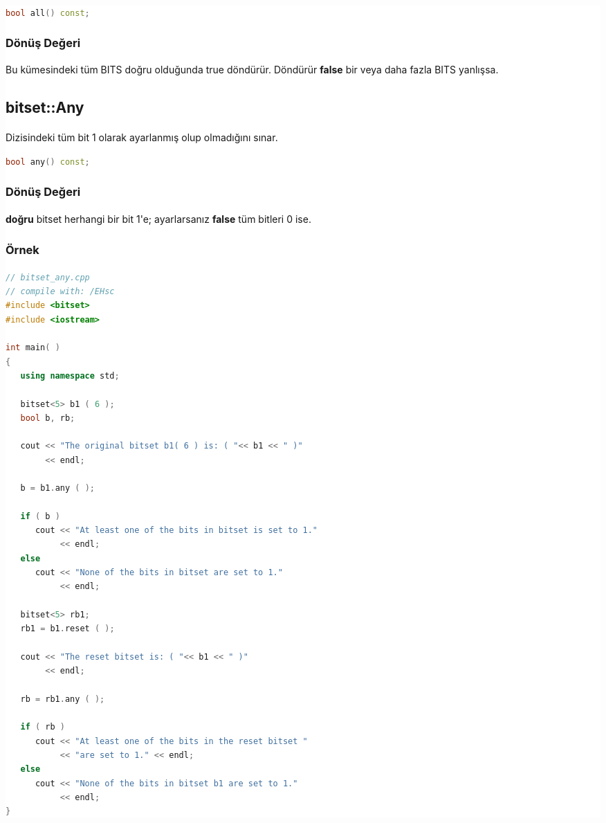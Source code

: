 ```cpp
bool all() const;
```

### <a name="return-value"></a>Dönüş Değeri

Bu kümesindeki tüm BITS doğru olduğunda true döndürür. Döndürür **false** bir veya daha fazla BITS yanlışsa.

## <a name="any"></a>  bitset::Any

Dizisindeki tüm bit 1 olarak ayarlanmış olup olmadığını sınar.

```cpp
bool any() const;
```

### <a name="return-value"></a>Dönüş Değeri

**doğru** bitset herhangi bir bit 1'e; ayarlarsanız **false** tüm bitleri 0 ise.

### <a name="example"></a>Örnek

```cpp
// bitset_any.cpp
// compile with: /EHsc
#include <bitset>
#include <iostream>

int main( )
{
   using namespace std;

   bitset<5> b1 ( 6 );
   bool b, rb;

   cout << "The original bitset b1( 6 ) is: ( "<< b1 << " )"
        << endl;

   b = b1.any ( );

   if ( b )
      cout << "At least one of the bits in bitset is set to 1."
           << endl;
   else
      cout << "None of the bits in bitset are set to 1."
           << endl;

   bitset<5> rb1;
   rb1 = b1.reset ( );

   cout << "The reset bitset is: ( "<< b1 << " )"
        << endl;

   rb = rb1.any ( );

   if ( rb )
      cout << "At least one of the bits in the reset bitset "
           << "are set to 1." << endl;
   else
      cout << "None of the bits in bitset b1 are set to 1."
           << endl;
}
```
